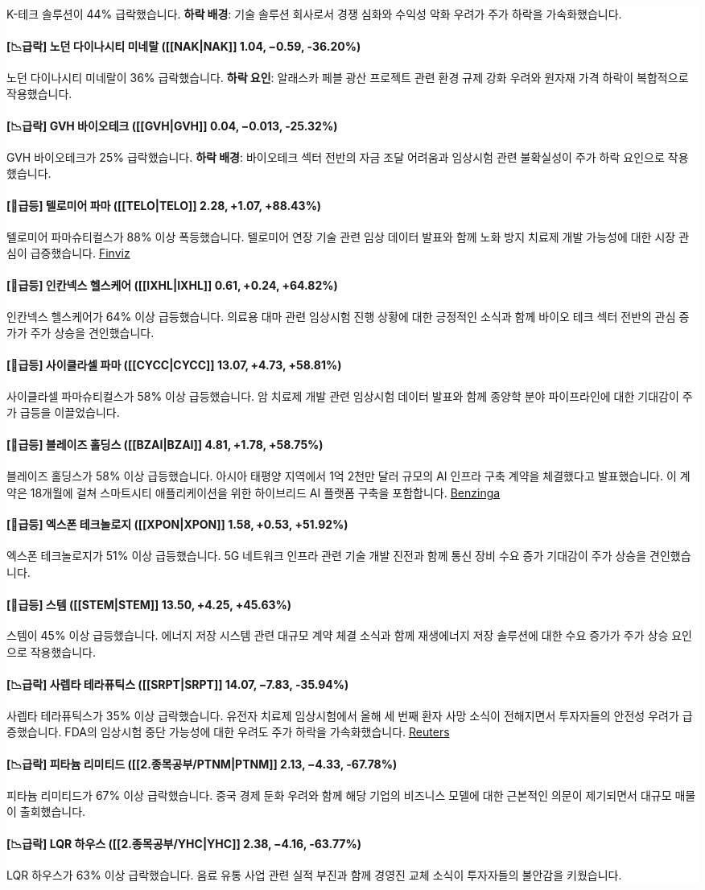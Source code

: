 K-테크 솔루션이 44% 급락했습니다. **하락 배경**: 기술 솔루션 회사로서 경쟁 심화와 수익성 악화 우려가 주가 하락을 가속화했습니다.

#### [📉급락] 노던 다이나시티 미네랄 ([[NAK\|NAK]] $1.04, -$0.59, -36.20%)

노던 다이나시티 미네랄이 36% 급락했습니다. **하락 요인**: 알래스카 페블 광산 프로젝트 관련 환경 규제 강화 우려와 원자재 가격 하락이 복합적으로 작용했습니다.

#### [📉급락] GVH 바이오테크 ([[GVH\|GVH]] $0.04, -$0.013, -25.32%)

GVH 바이오테크가 25% 급락했습니다. **하락 배경**: 바이오테크 섹터 전반의 자금 조달 어려움과 임상시험 관련 불확실성이 주가 하락 요인으로 작용했습니다.

#### [🚀급등] 텔로미어 파마 ([[TELO\|TELO]] $2.28, +$1.07, +88.43%)

텔로미어 파마슈티컬스가 88% 이상 폭등했습니다. 텔로미어 연장 기술 관련 임상 데이터 발표와 함께 노화 방지 치료제 개발 가능성에 대한 시장 관심이 급증했습니다. [Finviz](https://finviz.com/screener.ashx?v=340&s=ta_topgainers)

#### [🚀급등] 인칸넥스 헬스케어 ([[IXHL\|IXHL]] $0.61, +$0.24, +64.82%)

인칸넥스 헬스케어가 64% 이상 급등했습니다. 의료용 대마 관련 임상시험 진행 상황에 대한 긍정적인 소식과 함께 바이오 테크 섹터 전반의 관심 증가가 주가 상승을 견인했습니다.

#### [🚀급등] 사이클라셀 파마 ([[CYCC\|CYCC]] $13.07, +$4.73, +58.81%)

사이클라셀 파마슈티컬스가 58% 이상 급등했습니다. 암 치료제 개발 관련 임상시험 데이터 발표와 함께 종양학 분야 파이프라인에 대한 기대감이 주가 급등을 이끌었습니다.

#### [🚀급등] 블레이즈 홀딩스 ([[BZAI\|BZAI]] $4.81, +$1.78, +58.75%)

블레이즈 홀딩스가 58% 이상 급등했습니다. 아시아 태평양 지역에서 1억 2천만 달러 규모의 AI 인프라 구축 계약을 체결했다고 발표했습니다. 이 계약은 18개월에 걸쳐 스마트시티 애플리케이션을 위한 하이브리드 AI 플랫폼 구축을 포함합니다. [Benzinga](https://www.benzinga.com/trading-ideas/movers/25/07/46503348/blaize-bzai-stock-surges-on-120-million-asian-ai-infrastructure-deal)

#### [🚀급등] 엑스폰 테크놀로지 ([[XPON\|XPON]] $1.58, +$0.53, +51.92%)

엑스폰 테크놀로지가 51% 이상 급등했습니다. 5G 네트워크 인프라 관련 기술 개발 진전과 함께 통신 장비 수요 증가 기대감이 주가 상승을 견인했습니다.

#### [🚀급등] 스템 ([[STEM\|STEM]] $13.50, +$4.25, +45.63%)

스템이 45% 이상 급등했습니다. 에너지 저장 시스템 관련 대규모 계약 체결 소식과 함께 재생에너지 저장 솔루션에 대한 수요 증가가 주가 상승 요인으로 작용했습니다.

#### [📉급락] 사렙타 테라퓨틱스 ([[SRPT\|SRPT]] $14.07, -$7.83, -35.94%)

사렙타 테라퓨틱스가 35% 이상 급락했습니다. 유전자 치료제 임상시험에서 올해 세 번째 환자 사망 소식이 전해지면서 투자자들의 안전성 우려가 급증했습니다. FDA의 임상시험 중단 가능성에 대한 우려도 주가 하락을 가속화했습니다. [Reuters](https://www.reuters.com/business/healthcare-pharmaceuticals/sarepta-shares-slump-after-report-third-patient-death-this-year-2025-07-18/)

#### [📉급락] 피타늄 리미티드 ([[2.종목공부/PTNM\|PTNM]] $2.13, -$4.33, -67.78%)

피타늄 리미티드가 67% 이상 급락했습니다. 중국 경제 둔화 우려와 함께 해당 기업의 비즈니스 모델에 대한 근본적인 의문이 제기되면서 대규모 매물이 출회했습니다.

#### [📉급락] LQR 하우스 ([[2.종목공부/YHC\|YHC]] $2.38, -$4.16, -63.77%)

LQR 하우스가 63% 이상 급락했습니다. 음료 유통 사업 관련 실적 부진과 함께 경영진 교체 소식이 투자자들의 불안감을 키웠습니다.
